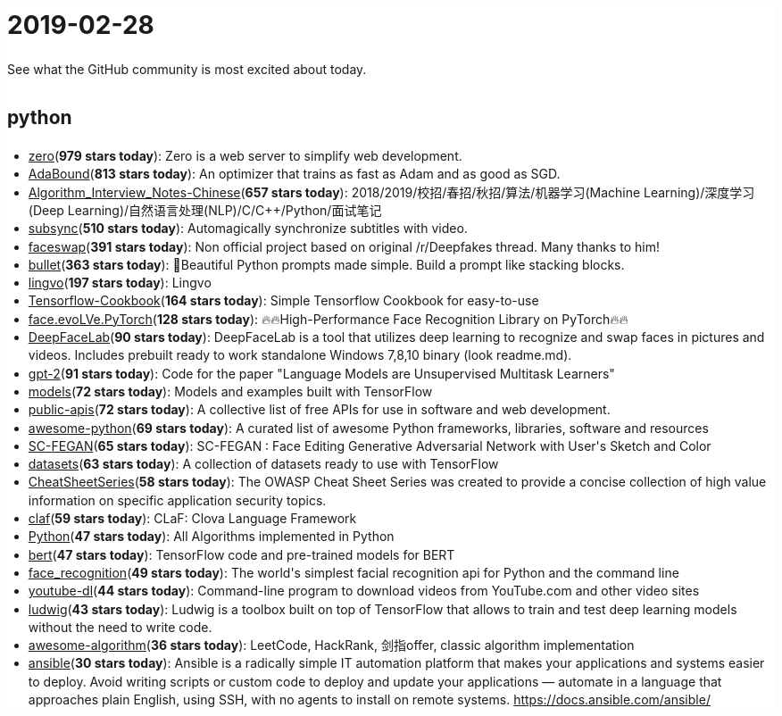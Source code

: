 # 2019-02-28
See what the GitHub community is most excited about today.

## python
* [zero](https://github.com/remoteinterview/zero)(**979 stars today**): Zero is a web server to simplify web development.
* [AdaBound](https://github.com/Luolc/AdaBound)(**813 stars today**): An optimizer that trains as fast as Adam and as good as SGD.
* [Algorithm_Interview_Notes-Chinese](https://github.com/imhuay/Algorithm_Interview_Notes-Chinese)(**657 stars today**): 2018/2019/校招/春招/秋招/算法/机器学习(Machine Learning)/深度学习(Deep Learning)/自然语言处理(NLP)/C/C++/Python/面试笔记
* [subsync](https://github.com/smacke/subsync)(**510 stars today**): Automagically synchronize subtitles with video.
* [faceswap](https://github.com/deepfakes/faceswap)(**391 stars today**): Non official project based on original /r/Deepfakes thread. Many thanks to him!
* [bullet](https://github.com/Mckinsey666/bullet)(**363 stars today**): 🚅Beautiful Python prompts made simple. Build a prompt like stacking blocks.
* [lingvo](https://github.com/tensorflow/lingvo)(**197 stars today**): Lingvo
* [Tensorflow-Cookbook](https://github.com/taki0112/Tensorflow-Cookbook)(**164 stars today**): Simple Tensorflow Cookbook for easy-to-use
* [face.evoLVe.PyTorch](https://github.com/ZhaoJ9014/face.evoLVe.PyTorch)(**128 stars today**): 🔥🔥High-Performance Face Recognition Library on PyTorch🔥🔥
* [DeepFaceLab](https://github.com/iperov/DeepFaceLab)(**90 stars today**): DeepFaceLab is a tool that utilizes deep learning to recognize and swap faces in pictures and videos. Includes prebuilt ready to work standalone Windows 7,8,10 binary (look readme.md).
* [gpt-2](https://github.com/openai/gpt-2)(**91 stars today**): Code for the paper "Language Models are Unsupervised Multitask Learners"
* [models](https://github.com/tensorflow/models)(**72 stars today**): Models and examples built with TensorFlow
* [public-apis](https://github.com/toddmotto/public-apis)(**72 stars today**): A collective list of free APIs for use in software and web development.
* [awesome-python](https://github.com/vinta/awesome-python)(**69 stars today**): A curated list of awesome Python frameworks, libraries, software and resources
* [SC-FEGAN](https://github.com/JoYoungjoo/SC-FEGAN)(**65 stars today**): SC-FEGAN : Face Editing Generative Adversarial Network with User's Sketch and Color
* [datasets](https://github.com/tensorflow/datasets)(**63 stars today**): A collection of datasets ready to use with TensorFlow
* [CheatSheetSeries](https://github.com/OWASP/CheatSheetSeries)(**58 stars today**): The OWASP Cheat Sheet Series was created to provide a concise collection of high value information on specific application security topics.
* [claf](https://github.com/naver/claf)(**59 stars today**): CLaF: Clova Language Framework
* [Python](https://github.com/TheAlgorithms/Python)(**47 stars today**): All Algorithms implemented in Python
* [bert](https://github.com/google-research/bert)(**47 stars today**): TensorFlow code and pre-trained models for BERT
* [face_recognition](https://github.com/ageitgey/face_recognition)(**49 stars today**): The world's simplest facial recognition api for Python and the command line
* [youtube-dl](https://github.com/rg3/youtube-dl)(**44 stars today**): Command-line program to download videos from YouTube.com and other video sites
* [ludwig](https://github.com/uber/ludwig)(**43 stars today**): Ludwig is a toolbox built on top of TensorFlow that allows to train and test deep learning models without the need to write code.
* [awesome-algorithm](https://github.com/apachecn/awesome-algorithm)(**36 stars today**): LeetCode, HackRank, 剑指offer, classic algorithm implementation
* [ansible](https://github.com/ansible/ansible)(**30 stars today**): Ansible is a radically simple IT automation platform that makes your applications and systems easier to deploy. Avoid writing scripts or custom code to deploy and update your applications — automate in a language that approaches plain English, using SSH, with no agents to install on remote systems. https://docs.ansible.com/ansible/
